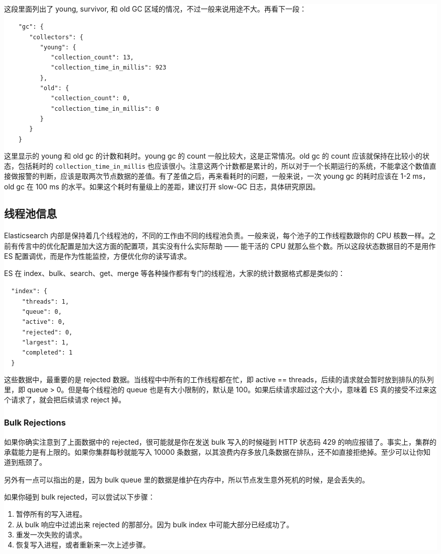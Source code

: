 这段里面列出了 young, survivor, 和 old GC 区域的情况，不过一般来说用途不大。再看下一段：

```
    "gc": {
       "collectors": {
          "young": {
             "collection_count": 13,
             "collection_time_in_millis": 923
          },
          "old": {
             "collection_count": 0,
             "collection_time_in_millis": 0
          }
       }
    }
```

这里显示的 young 和 old gc 的计数和耗时。young gc 的 count 一般比较大，这是正常情况。old gc 的 count 应该就保持在比较小的状态，包括耗时的 `collection_time_in_millis` 也应该很小。注意这两个计数都是累计的，所以对于一个长期运行的系统，不能拿这个数值直接做报警的判断，应该是取两次节点数据的差值。有了差值之后，再来看耗时的问题，一般来说，一次 young gc 的耗时应该在 1-2 ms，old gc 在 100 ms 的水平。如果这个耗时有量级上的差距，建议打开 slow-GC 日志，具体研究原因。

## 线程池信息

Elasticsearch 内部是保持着几个线程池的，不同的工作由不同的线程池负责。一般来说，每个池子的工作线程数跟你的 CPU 核数一样。之前有传言中的优化配置是加大这方面的配置项，其实没有什么实际帮助 —— 能干活的 CPU 就那么些个数。所以这段状态数据目的不是用作 ES 配置调优，而是作为性能监控，方便优化你的读写请求。

ES 在 index、bulk、search、get、merge 等各种操作都有专门的线程池，大家的统计数据格式都是类似的：

```
  "index": {
     "threads": 1,
     "queue": 0,
     "active": 0,
     "rejected": 0,
     "largest": 1,
     "completed": 1
  }
```

这些数据中，最重要的是 rejected 数据。当线程中中所有的工作线程都在忙，即 active == threads，后续的请求就会暂时放到排队的队列里，即 queue > 0。但是每个线程池的 queue 也是有大小限制的，默认是 100。如果后续请求超过这个大小，意味着 ES 真的接受不过来这个请求了，就会把后续请求 reject 掉。

### Bulk Rejections

如果你确实注意到了上面数据中的 rejected，很可能就是你在发送 bulk 写入的时候碰到 HTTP 状态码 429 的响应报错了。事实上，集群的承载能力是有上限的。如果你集群每秒就能写入 10000 条数据，以其浪费内存多放几条数据在排队，还不如直接拒绝掉。至少可以让你知道到瓶颈了。

另外有一点可以指出的是，因为 bulk queue 里的数据是维护在内存中，所以节点发生意外死机的时候，是会丢失的。

如果你碰到 bulk rejected，可以尝试以下步骤：

1. 暂停所有的写入进程。
2. 从 bulk 响应中过滤出来 rejected 的那部分。因为 bulk index 中可能大部分已经成功了。
3. 重发一次失败的请求。
4. 恢复写入进程，或者重新来一次上述步骤。
